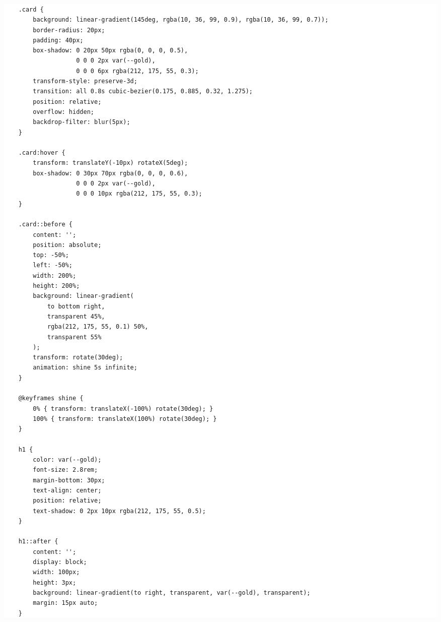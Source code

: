         .card {
            background: linear-gradient(145deg, rgba(10, 36, 99, 0.9), rgba(10, 36, 99, 0.7));
            border-radius: 20px;
            padding: 40px;
            box-shadow: 0 20px 50px rgba(0, 0, 0, 0.5),
                        0 0 0 2px var(--gold),
                        0 0 0 6px rgba(212, 175, 55, 0.3);
            transform-style: preserve-3d;
            transition: all 0.8s cubic-bezier(0.175, 0.885, 0.32, 1.275);
            position: relative;
            overflow: hidden;
            backdrop-filter: blur(5px);
        }
        
        .card:hover {
            transform: translateY(-10px) rotateX(5deg);
            box-shadow: 0 30px 70px rgba(0, 0, 0, 0.6),
                        0 0 0 2px var(--gold),
                        0 0 0 10px rgba(212, 175, 55, 0.3);
        }
        
        .card::before {
            content: '';
            position: absolute;
            top: -50%;
            left: -50%;
            width: 200%;
            height: 200%;
            background: linear-gradient(
                to bottom right,
                transparent 45%,
                rgba(212, 175, 55, 0.1) 50%,
                transparent 55%
            );
            transform: rotate(30deg);
            animation: shine 5s infinite;
        }
        
        @keyframes shine {
            0% { transform: translateX(-100%) rotate(30deg); }
            100% { transform: translateX(100%) rotate(30deg); }
        }
        
        h1 {
            color: var(--gold);
            font-size: 2.8rem;
            margin-bottom: 30px;
            text-align: center;
            position: relative;
            text-shadow: 0 2px 10px rgba(212, 175, 55, 0.5);
        }
        
        h1::after {
            content: '';
            display: block;
            width: 100px;
            height: 3px;
            background: linear-gradient(to right, transparent, var(--gold), transparent);
            margin: 15px auto;
        }
        